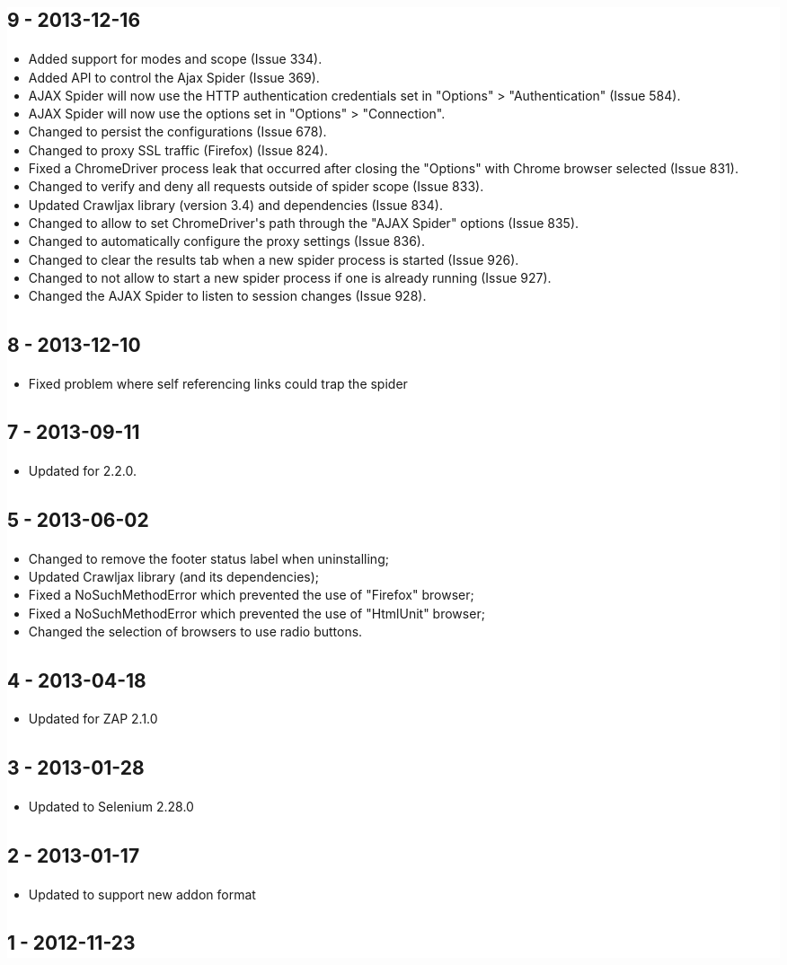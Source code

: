 ## 9 - 2013-12-16

- Added support for modes and scope (Issue 334).
- Added API to control the Ajax Spider (Issue 369).
- AJAX Spider will now use the HTTP authentication credentials set in "Options" > "Authentication" (Issue 584).
- AJAX Spider will now use the options set in "Options" > "Connection".
- Changed to persist the configurations (Issue 678).
- Changed to proxy SSL traffic (Firefox) (Issue 824).
- Fixed a ChromeDriver process leak that occurred after closing the "Options" with Chrome browser selected (Issue 831).
- Changed to verify and deny all requests outside of spider scope (Issue 833).
- Updated Crawljax library (version 3.4) and dependencies (Issue 834).
- Changed to allow to set ChromeDriver's path through the "AJAX Spider" options (Issue 835).
- Changed to automatically configure the proxy settings (Issue 836).
- Changed to clear the results tab when a new spider process is started (Issue 926).
- Changed to not allow to start a new spider process if one is already running (Issue 927).
- Changed the AJAX Spider to listen to session changes (Issue 928).

## 8 - 2013-12-10

- Fixed problem where self referencing links could trap the spider

## 7 - 2013-09-11

- Updated for 2.2.0.

## 5 - 2013-06-02

- Changed to remove the footer status label when uninstalling;
- Updated Crawljax library (and its dependencies);
- Fixed a NoSuchMethodError which prevented the use of "Firefox" browser;
- Fixed a NoSuchMethodError which prevented the use of "HtmlUnit" browser;
- Changed the selection of browsers to use radio buttons.

## 4 - 2013-04-18

- Updated for ZAP 2.1.0

## 3 - 2013-01-28

- Updated to Selenium 2.28.0

## 2 - 2013-01-17

- Updated to support new addon format

## 1 - 2012-11-23
